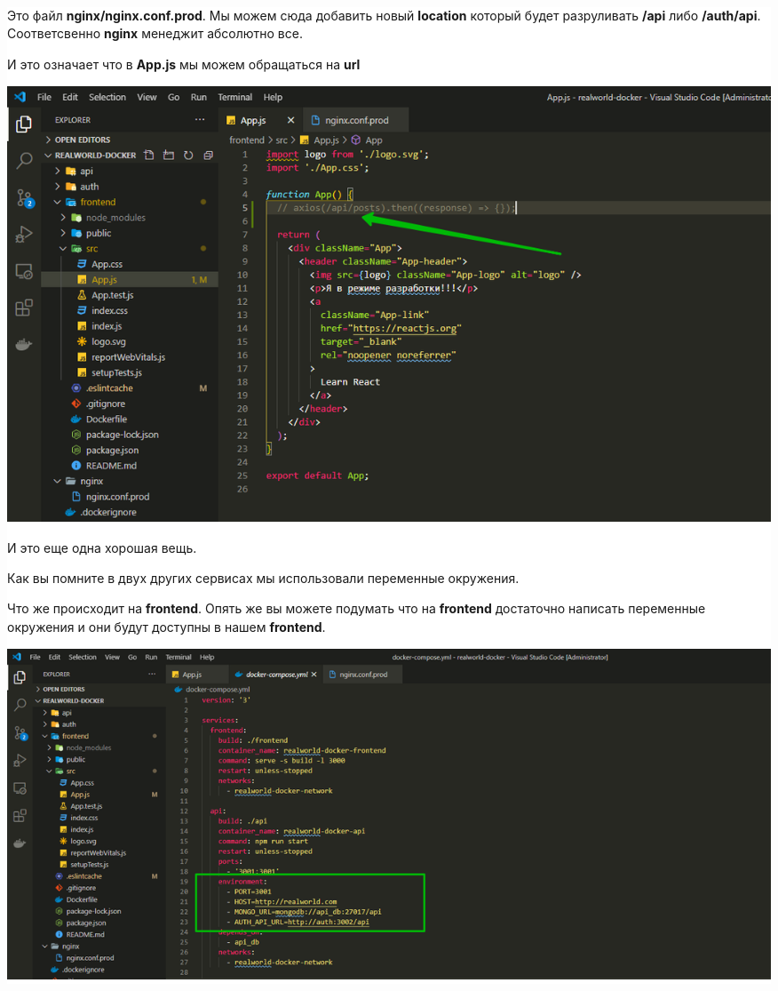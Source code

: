 Это файл **nginx/nginx.conf.prod**. Мы можем сюда добавить новый **location** который будет разруливать **/api** либо **/auth/api**. Соответсвенно **nginx** менеджит абсолютно все.

И это означает что в **App.js** мы можем обращаться на **url**

![](img_2/015.png)

И это еще одна хорошая вещь.

Как вы помните в двух других сервисах мы использовали переменные окружения.

Что же происходит на **frontend**. Опять же вы можете подумать что на **frontend** достаточно написать переменные окружения и они будут доступны в нашем **frontend**.

![](img_2/016.png)
